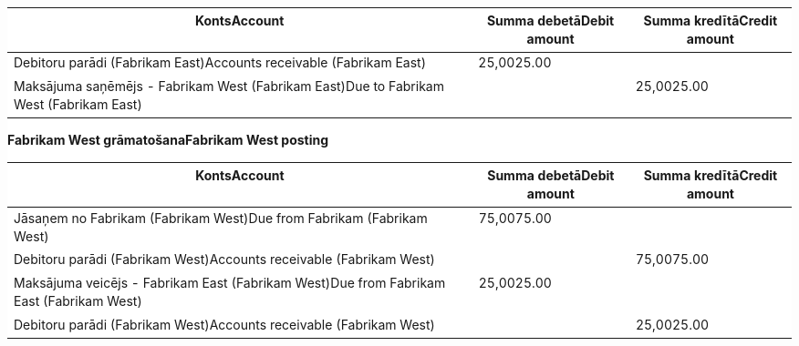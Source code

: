 | <span data-ttu-id="8952f-419">Konts</span><span class="sxs-lookup"><span data-stu-id="8952f-419">Account</span></span>                              | <span data-ttu-id="8952f-420">Summa debetā</span><span class="sxs-lookup"><span data-stu-id="8952f-420">Debit amount</span></span> | <span data-ttu-id="8952f-421">Summa kredītā</span><span class="sxs-lookup"><span data-stu-id="8952f-421">Credit amount</span></span> |
|--------------------------------------|--------------|---------------|
| <span data-ttu-id="8952f-422">Debitoru parādi (Fabrikam East)</span><span class="sxs-lookup"><span data-stu-id="8952f-422">Accounts receivable (Fabrikam East)</span></span>  | <span data-ttu-id="8952f-423">25,00</span><span class="sxs-lookup"><span data-stu-id="8952f-423">25.00</span></span>        |               |
| <span data-ttu-id="8952f-424">Maksājuma saņēmējs - Fabrikam West (Fabrikam East)</span><span class="sxs-lookup"><span data-stu-id="8952f-424">Due to Fabrikam West (Fabrikam East)</span></span> |              | <span data-ttu-id="8952f-425">25,00</span><span class="sxs-lookup"><span data-stu-id="8952f-425">25.00</span></span>         |

<span data-ttu-id="8952f-426">**Fabrikam West grāmatošana**</span><span class="sxs-lookup"><span data-stu-id="8952f-426">**Fabrikam West posting**</span></span>

| <span data-ttu-id="8952f-427">Konts</span><span class="sxs-lookup"><span data-stu-id="8952f-427">Account</span></span>                                | <span data-ttu-id="8952f-428">Summa debetā</span><span class="sxs-lookup"><span data-stu-id="8952f-428">Debit amount</span></span> | <span data-ttu-id="8952f-429">Summa kredītā</span><span class="sxs-lookup"><span data-stu-id="8952f-429">Credit amount</span></span> |
|----------------------------------------|--------------|---------------|
| <span data-ttu-id="8952f-430">Jāsaņem no Fabrikam (Fabrikam West)</span><span class="sxs-lookup"><span data-stu-id="8952f-430">Due from Fabrikam (Fabrikam West)</span></span>      | <span data-ttu-id="8952f-431">75,00</span><span class="sxs-lookup"><span data-stu-id="8952f-431">75.00</span></span>        |               |
| <span data-ttu-id="8952f-432">Debitoru parādi (Fabrikam West)</span><span class="sxs-lookup"><span data-stu-id="8952f-432">Accounts receivable (Fabrikam West)</span></span>    |              | <span data-ttu-id="8952f-433">75,00</span><span class="sxs-lookup"><span data-stu-id="8952f-433">75.00</span></span>         |
| <span data-ttu-id="8952f-434">Maksājuma veicējs - Fabrikam East (Fabrikam West)</span><span class="sxs-lookup"><span data-stu-id="8952f-434">Due from Fabrikam East (Fabrikam West)</span></span> | <span data-ttu-id="8952f-435">25,00</span><span class="sxs-lookup"><span data-stu-id="8952f-435">25.00</span></span>        |               |
| <span data-ttu-id="8952f-436">Debitoru parādi (Fabrikam West)</span><span class="sxs-lookup"><span data-stu-id="8952f-436">Accounts receivable (Fabrikam West)</span></span>    |              | <span data-ttu-id="8952f-437">25,00</span><span class="sxs-lookup"><span data-stu-id="8952f-437">25.00</span></span>         |
